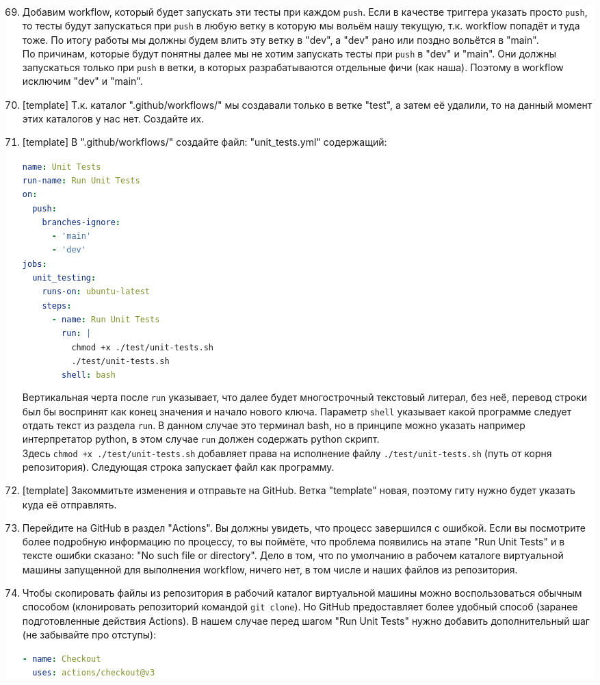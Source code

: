 69. Добавим workflow, который будет запускать эти тесты при каждом `push`. Если в качестве триггера указать просто `push`, то тесты будут запускаться при `push` в любую ветку в которую мы вольём нашу текущую, т.к. workflow попадёт и туда тоже. По итогу работы мы должны будем влить эту ветку в "dev", а "dev" рано или поздно вольётся в "main".  
    По причинам, которые будут понятны далее мы не хотим запускать тесты при `push` в "dev" и "main". Они должны запускаться только при `push` в ветки, в которых разрабатываются отдельные фичи (как наша). Поэтому в workflow исключим "dev" и "main".

70. [template] Т.к. каталог ".github/workflows/" мы создавали только в ветке "test", а затем её удалили, то на данный момент этих каталогов у нас нет. Создайте их.

71. [template] В ".github/workflows/" создайте файл: "unit_tests.yml" содержащий:

    ```yaml
    name: Unit Tests
    run-name: Run Unit Tests
    on:
      push:
        branches-ignore:
          - 'main'
          - 'dev'
    jobs:
      unit_testing:
        runs-on: ubuntu-latest
        steps:
          - name: Run Unit Tests
            run: |
              chmod +x ./test/unit-tests.sh
              ./test/unit-tests.sh
            shell: bash
    ```

    Вертикальная черта после `run` указывает, что далее будет многострочный текстовый литерал, без неё, перевод строки был бы воспринят как конец значения и начало нового ключа. Параметр `shell` указывает какой программе следует отдать текст из раздела `run`. В данном случае это терминал bash, но в принципе можно указать например интерпретатор python, в этом случае `run` должен содержать python скрипт.  
    Здесь `chmod +x ./test/unit-tests.sh` добавляет права на исполнение файлу `./test/unit-tests.sh` (путь от корня репозитория). Следующая строка запускает файл как программу.

72. [template] Закоммитьте изменения и отправьте на GitHub. Ветка "template" новая, поэтому гиту нужно будет указать куда её отправлять.

73. Перейдите на GitHub в раздел "Actions". Вы должны увидеть, что процесс завершился с ошибкой. Если вы посмотрите более подробную информацию по процессу, то вы поймёте, что проблема появились на этапе "Run Unit Tests" и в тексте ошибки сказано: "No such file or directory". Дело в том, что по умолчанию в рабочем каталоге виртуальной машины запущенной для выполнения workflow, ничего нет, в том числе и наших файлов из репозитория.

74. Чтобы скопировать файлы из репозитория в рабочий каталог виртуальной машины можно воспользоваться обычным способом (клонировать репозиторий командой `git clone`). Но GitHub предоставляет более удобный способ (заранее подготовленные действия Actions). В нашем случае перед шагом "Run Unit Tests" нужно добавить дополнительный шаг (не забывайте про отступы):

    ```yaml
    - name: Checkout
      uses: actions/checkout@v3
    ```
